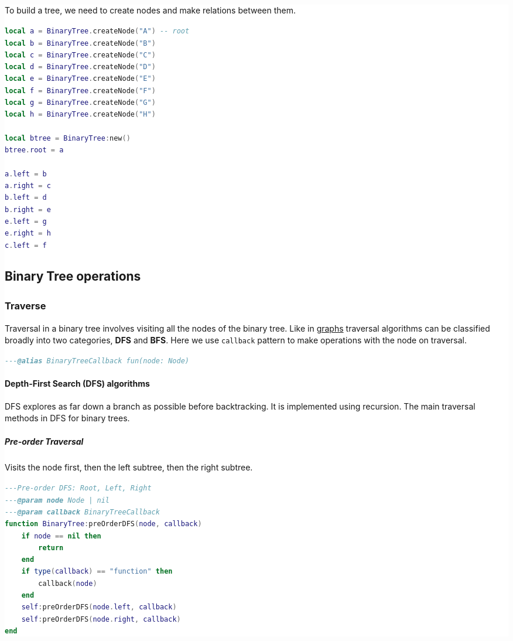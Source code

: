 To build a tree, we need to create nodes and make relations between them.

```lua
local a = BinaryTree.createNode("A") -- root
local b = BinaryTree.createNode("B")
local c = BinaryTree.createNode("C")
local d = BinaryTree.createNode("D")
local e = BinaryTree.createNode("E")
local f = BinaryTree.createNode("F")
local g = BinaryTree.createNode("G")
local h = BinaryTree.createNode("H")

local btree = BinaryTree:new()
btree.root = a

a.left = b
a.right = c
b.left = d
b.right = e
e.left = g
e.right = h
c.left = f
```

## Binary Tree operations

### Traverse

Traversal in a binary tree involves visiting all the nodes of the binary tree. Like in [graphs](/post/graph.html) traversal algorithms can be classified broadly into two categories, **DFS** and **BFS**. Here we use `callback` pattern to make operations with the node on traversal.

```lua
---@alias BinaryTreeCallback fun(node: Node)
```

#### Depth-First Search (DFS) algorithms

DFS explores as far down a branch as possible before backtracking. It is implemented using recursion. The main traversal methods in DFS for binary trees.

##### Pre-order Traversal

Visits the node first, then the left subtree, then the right subtree.

```lua
---Pre-order DFS: Root, Left, Right
---@param node Node | nil
---@param callback BinaryTreeCallback
function BinaryTree:preOrderDFS(node, callback)
    if node == nil then
        return
    end
    if type(callback) == "function" then
        callback(node)
    end
    self:preOrderDFS(node.left, callback)
    self:preOrderDFS(node.right, callback)
end
```
